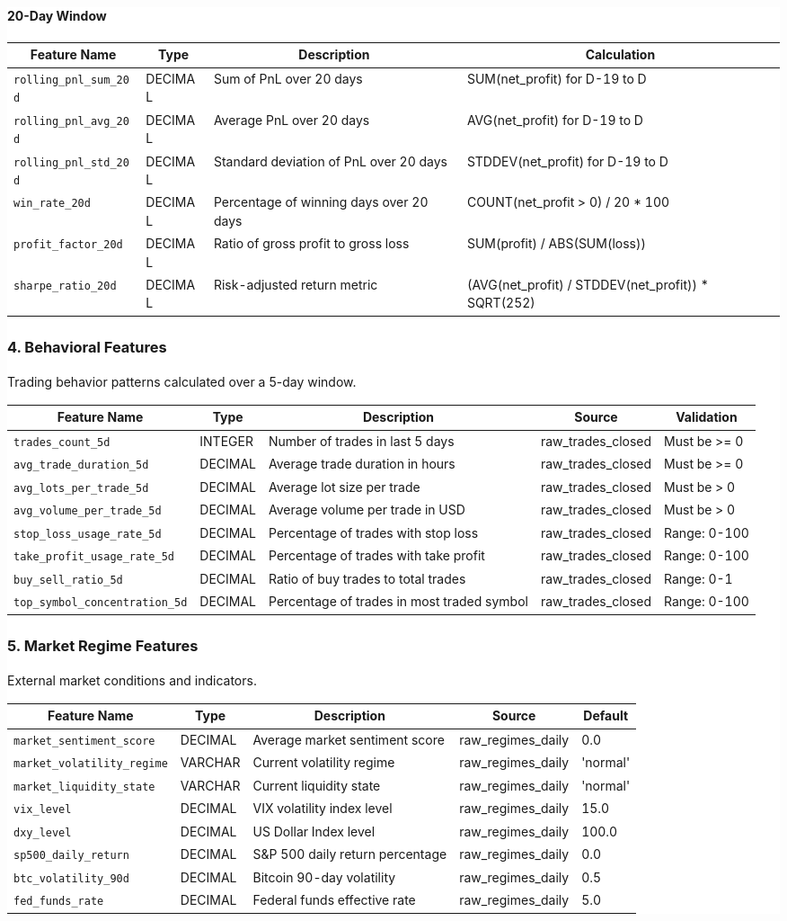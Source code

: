 #### 20-Day Window
| Feature Name | Type | Description | Calculation |
|-------------|------|-------------|-------------|
| `rolling_pnl_sum_20d` | DECIMAL | Sum of PnL over 20 days | SUM(net_profit) for D-19 to D |
| `rolling_pnl_avg_20d` | DECIMAL | Average PnL over 20 days | AVG(net_profit) for D-19 to D |
| `rolling_pnl_std_20d` | DECIMAL | Standard deviation of PnL over 20 days | STDDEV(net_profit) for D-19 to D |
| `win_rate_20d` | DECIMAL | Percentage of winning days over 20 days | COUNT(net_profit > 0) / 20 * 100 |
| `profit_factor_20d` | DECIMAL | Ratio of gross profit to gross loss | SUM(profit) / ABS(SUM(loss)) |
| `sharpe_ratio_20d` | DECIMAL | Risk-adjusted return metric | (AVG(net_profit) / STDDEV(net_profit)) * SQRT(252) |

### 4. Behavioral Features
Trading behavior patterns calculated over a 5-day window.

| Feature Name | Type | Description | Source | Validation |
|-------------|------|-------------|--------|------------|
| `trades_count_5d` | INTEGER | Number of trades in last 5 days | raw_trades_closed | Must be >= 0 |
| `avg_trade_duration_5d` | DECIMAL | Average trade duration in hours | raw_trades_closed | Must be >= 0 |
| `avg_lots_per_trade_5d` | DECIMAL | Average lot size per trade | raw_trades_closed | Must be > 0 |
| `avg_volume_per_trade_5d` | DECIMAL | Average volume per trade in USD | raw_trades_closed | Must be > 0 |
| `stop_loss_usage_rate_5d` | DECIMAL | Percentage of trades with stop loss | raw_trades_closed | Range: 0-100 |
| `take_profit_usage_rate_5d` | DECIMAL | Percentage of trades with take profit | raw_trades_closed | Range: 0-100 |
| `buy_sell_ratio_5d` | DECIMAL | Ratio of buy trades to total trades | raw_trades_closed | Range: 0-1 |
| `top_symbol_concentration_5d` | DECIMAL | Percentage of trades in most traded symbol | raw_trades_closed | Range: 0-100 |

### 5. Market Regime Features
External market conditions and indicators.

| Feature Name | Type | Description | Source | Default |
|-------------|------|-------------|--------|---------|
| `market_sentiment_score` | DECIMAL | Average market sentiment score | raw_regimes_daily | 0.0 |
| `market_volatility_regime` | VARCHAR | Current volatility regime | raw_regimes_daily | 'normal' |
| `market_liquidity_state` | VARCHAR | Current liquidity state | raw_regimes_daily | 'normal' |
| `vix_level` | DECIMAL | VIX volatility index level | raw_regimes_daily | 15.0 |
| `dxy_level` | DECIMAL | US Dollar Index level | raw_regimes_daily | 100.0 |
| `sp500_daily_return` | DECIMAL | S&P 500 daily return percentage | raw_regimes_daily | 0.0 |
| `btc_volatility_90d` | DECIMAL | Bitcoin 90-day volatility | raw_regimes_daily | 0.5 |
| `fed_funds_rate` | DECIMAL | Federal funds effective rate | raw_regimes_daily | 5.0 |
